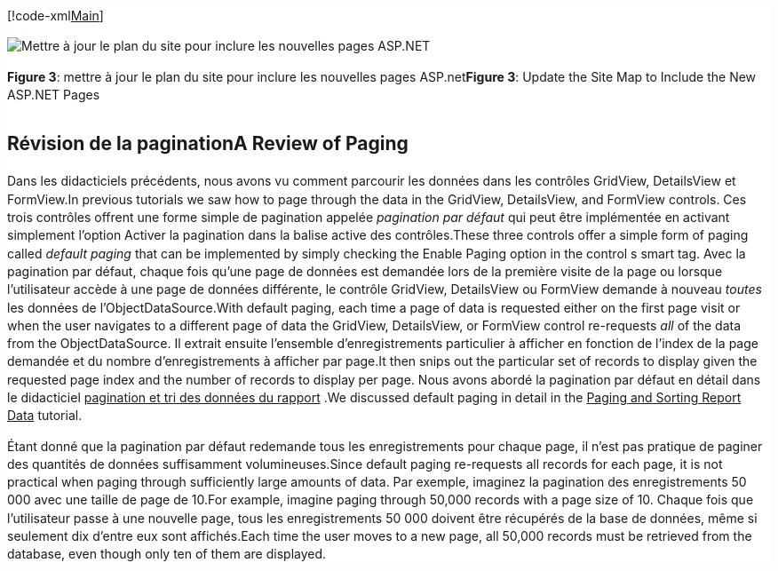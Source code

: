 [!code-xml[Main](paging-report-data-in-a-datalist-or-repeater-control-vb/samples/sample1.xml)]

![Mettre à jour le plan du site pour inclure les nouvelles pages ASP.NET](paging-report-data-in-a-datalist-or-repeater-control-vb/_static/image5.png)

<span data-ttu-id="2b6e1-132">**Figure 3**: mettre à jour le plan du site pour inclure les nouvelles pages ASP.net</span><span class="sxs-lookup"><span data-stu-id="2b6e1-132">**Figure 3**: Update the Site Map to Include the New ASP.NET Pages</span></span>

## <a name="a-review-of-paging"></a><span data-ttu-id="2b6e1-133">Révision de la pagination</span><span class="sxs-lookup"><span data-stu-id="2b6e1-133">A Review of Paging</span></span>

<span data-ttu-id="2b6e1-134">Dans les didacticiels précédents, nous avons vu comment parcourir les données dans les contrôles GridView, DetailsView et FormView.</span><span class="sxs-lookup"><span data-stu-id="2b6e1-134">In previous tutorials we saw how to page through the data in the GridView, DetailsView, and FormView controls.</span></span> <span data-ttu-id="2b6e1-135">Ces trois contrôles offrent une forme simple de pagination appelée *pagination par défaut* qui peut être implémentée en activant simplement l’option Activer la pagination dans la balise active des contrôles.</span><span class="sxs-lookup"><span data-stu-id="2b6e1-135">These three controls offer a simple form of paging called *default paging* that can be implemented by simply checking the Enable Paging option in the control s smart tag.</span></span> <span data-ttu-id="2b6e1-136">Avec la pagination par défaut, chaque fois qu’une page de données est demandée lors de la première visite de la page ou lorsque l’utilisateur accède à une page de données différente, le contrôle GridView, DetailsView ou FormView demande à nouveau *toutes* les données de l’ObjectDataSource.</span><span class="sxs-lookup"><span data-stu-id="2b6e1-136">With default paging, each time a page of data is requested either on the first page visit or when the user navigates to a different page of data the GridView, DetailsView, or FormView control re-requests *all* of the data from the ObjectDataSource.</span></span> <span data-ttu-id="2b6e1-137">Il extrait ensuite l’ensemble d’enregistrements particulier à afficher en fonction de l’index de la page demandée et du nombre d’enregistrements à afficher par page.</span><span class="sxs-lookup"><span data-stu-id="2b6e1-137">It then snips out the particular set of records to display given the requested page index and the number of records to display per page.</span></span> <span data-ttu-id="2b6e1-138">Nous avons abordé la pagination par défaut en détail dans le didacticiel [pagination et tri des données du rapport](../paging-and-sorting/paging-and-sorting-report-data-vb.md) .</span><span class="sxs-lookup"><span data-stu-id="2b6e1-138">We discussed default paging in detail in the [Paging and Sorting Report Data](../paging-and-sorting/paging-and-sorting-report-data-vb.md) tutorial.</span></span>

<span data-ttu-id="2b6e1-139">Étant donné que la pagination par défaut redemande tous les enregistrements pour chaque page, il n’est pas pratique de paginer des quantités de données suffisamment volumineuses.</span><span class="sxs-lookup"><span data-stu-id="2b6e1-139">Since default paging re-requests all records for each page, it is not practical when paging through sufficiently large amounts of data.</span></span> <span data-ttu-id="2b6e1-140">Par exemple, imaginez la pagination des enregistrements 50 000 avec une taille de page de 10.</span><span class="sxs-lookup"><span data-stu-id="2b6e1-140">For example, imagine paging through 50,000 records with a page size of 10.</span></span> <span data-ttu-id="2b6e1-141">Chaque fois que l’utilisateur passe à une nouvelle page, tous les enregistrements 50 000 doivent être récupérés de la base de données, même si seulement dix d’entre eux sont affichés.</span><span class="sxs-lookup"><span data-stu-id="2b6e1-141">Each time the user moves to a new page, all 50,000 records must be retrieved from the database, even though only ten of them are displayed.</span></span>
